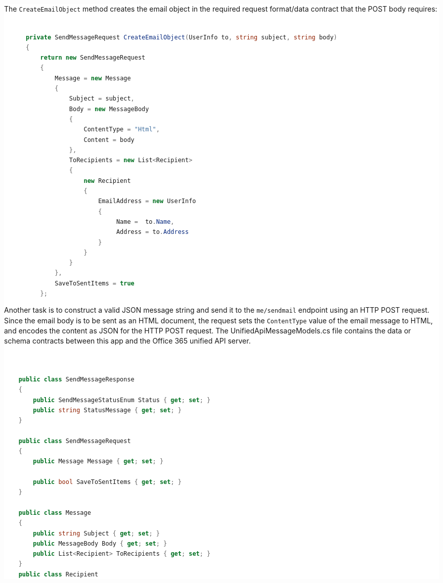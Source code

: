 
The ``CreateEmailObject`` method creates the email object in the required request format/data contract that the POST body requires:


  ```c#
  
        private SendMessageRequest CreateEmailObject(UserInfo to, string subject, string body)
        {
            return new SendMessageRequest
            {
                Message = new Message
                {
                    Subject = subject,
                    Body = new MessageBody
                    {
                        ContentType = "Html",
                        Content = body
                    },
                    ToRecipients = new List<Recipient>
                    {
                        new Recipient
                        {
                            EmailAddress = new UserInfo
                            {
                                 Name =  to.Name,
                                 Address = to.Address
                            }
                        }
                    }
                },
                SaveToSentItems = true
            };

```

Another task is to construct a valid JSON message string and send it to the ``me/sendmail`` endpoint using an HTTP POST request. Since the email body is to be sent as an HTML document, the request sets the ``ContentType`` value of the email message to HTML, and encodes the content as JSON for the HTTP POST request. The UnifiedApiMessageModels.cs file contains the data or schema contracts between this app and the Office 365 unified API server. 
 


```c#  


    public class SendMessageResponse
    {
        public SendMessageStatusEnum Status { get; set; }
        public string StatusMessage { get; set; }
    }

    public class SendMessageRequest
    {
        public Message Message { get; set; }

        public bool SaveToSentItems { get; set; }
    }

    public class Message
    {
        public string Subject { get; set; }
        public MessageBody Body { get; set; }
        public List<Recipient> ToRecipients { get; set; }
    }
    public class Recipient
```